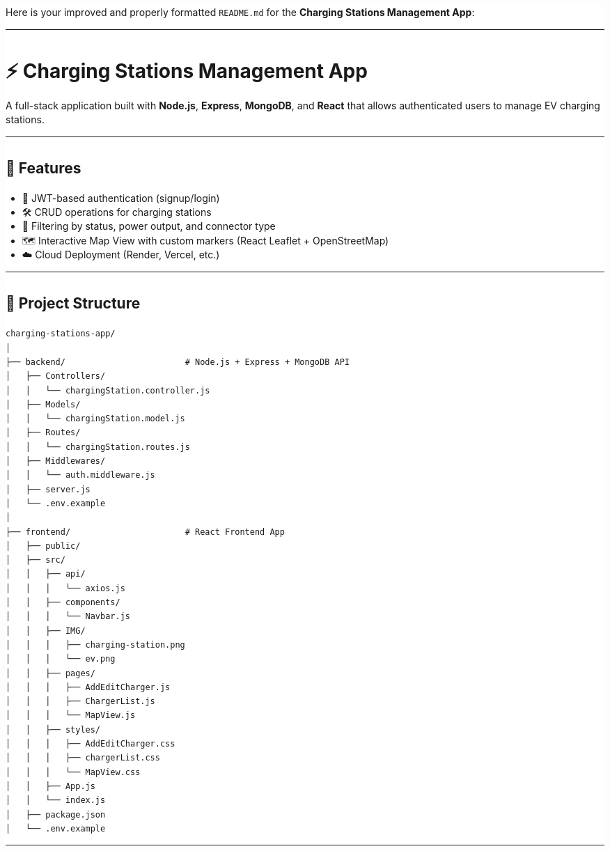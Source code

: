 Here is your improved and properly formatted `README.md` for the **Charging Stations Management App**:

---

# ⚡ Charging Stations Management App

A full-stack application built with **Node.js**, **Express**, **MongoDB**, and **React** that allows authenticated users to manage EV charging stations.

---

## 🌟 Features

* 🔐 JWT-based authentication (signup/login)
* 🛠️ CRUD operations for charging stations
* 🔎 Filtering by status, power output, and connector type
* 🗺️ Interactive Map View with custom markers (React Leaflet + OpenStreetMap)
* ☁️ Cloud Deployment (Render, Vercel, etc.)

---

## 📁 Project Structure

```
charging-stations-app/
│
├── backend/                        # Node.js + Express + MongoDB API
│   ├── Controllers/
│   │   └── chargingStation.controller.js
│   ├── Models/
│   │   └── chargingStation.model.js
│   ├── Routes/
│   │   └── chargingStation.routes.js
│   ├── Middlewares/
│   │   └── auth.middleware.js
│   ├── server.js
│   └── .env.example
│
├── frontend/                       # React Frontend App
│   ├── public/
│   ├── src/
│   │   ├── api/
│   │   │   └── axios.js
│   │   ├── components/
│   │   │   └── Navbar.js
│   │   ├── IMG/
│   │   │   ├── charging-station.png
│   │   │   └── ev.png
│   │   ├── pages/
│   │   │   ├── AddEditCharger.js
│   │   │   ├── ChargerList.js
│   │   │   └── MapView.js
│   │   ├── styles/
│   │   │   ├── AddEditCharger.css
│   │   │   ├── chargerList.css
│   │   │   └── MapView.css
│   │   ├── App.js
│   │   └── index.js
│   ├── package.json
│   └── .env.example
```

---